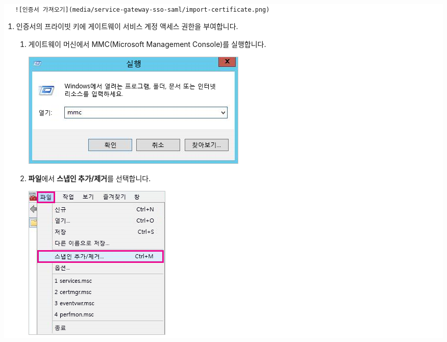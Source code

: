        ![인증서 가져오기](media/service-gateway-sso-saml/import-certificate.png)

1. 인증서의 프라이빗 키에 게이트웨이 서비스 계정 액세스 권한을 부여합니다.

    1. 게이트웨이 머신에서 MMC(Microsoft Management Console)를 실행합니다.

        ![MMC 실행](media/service-gateway-sso-saml/run-mmc.png)

    1. **파일**에서 **스냅인 추가/제거**를 선택합니다.

        ![스냅인 추가](media/service-gateway-sso-saml/add-snap-in.png)
